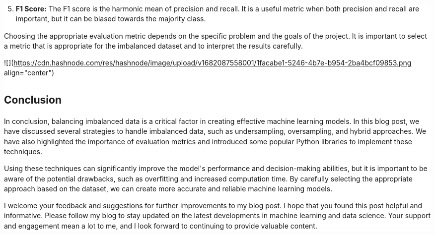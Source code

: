 5. **F1 Score:** The F1 score is the harmonic mean of precision and recall. It is a useful metric when both precision and recall are important, but it can be biased towards the majority class.
    

Choosing the appropriate evaluation metric depends on the specific problem and the goals of the project. It is important to select a metric that is appropriate for the imbalanced dataset and to interpret the results carefully.

![](https://cdn.hashnode.com/res/hashnode/image/upload/v1682087558001/1facabe1-5246-4b7e-b954-2ba4bcf09853.png align="center")

## Conclusion

In conclusion, balancing imbalanced data is a critical factor in creating effective machine learning models. In this blog post, we have discussed several strategies to handle imbalanced data, such as undersampling, oversampling, and hybrid approaches. We have also highlighted the importance of evaluation metrics and introduced some popular Python libraries to implement these techniques.

Using these techniques can significantly improve the model's performance and decision-making abilities, but it is important to be aware of the potential drawbacks, such as overfitting and increased computation time. By carefully selecting the appropriate approach based on the dataset, we can create more accurate and reliable machine learning models.

I welcome your feedback and suggestions for further improvements to my blog post. I hope that you found this post helpful and informative. Please follow my blog to stay updated on the latest developments in machine learning and data science. Your support and engagement mean a lot to me, and I look forward to continuing to provide valuable content.